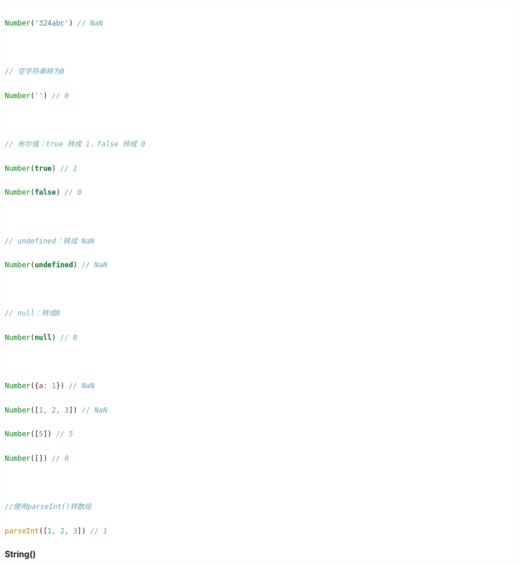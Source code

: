 ```javascript

Number('324abc') // NaN

  

// 空字符串转为0

Number('') // 0

  

// 布尔值：true 转成 1，false 转成 0

Number(true) // 1

Number(false) // 0

  

// undefined：转成 NaN

Number(undefined) // NaN

  

// null：转成0

Number(null) // 0

  

Number({a: 1}) // NaN

Number([1, 2, 3]) // NaN

Number([5]) // 5

Number([]) // 0

  

//使用parseInt()转数组

parseInt([1, 2, 3]) // 1

```

  

#### String()

  